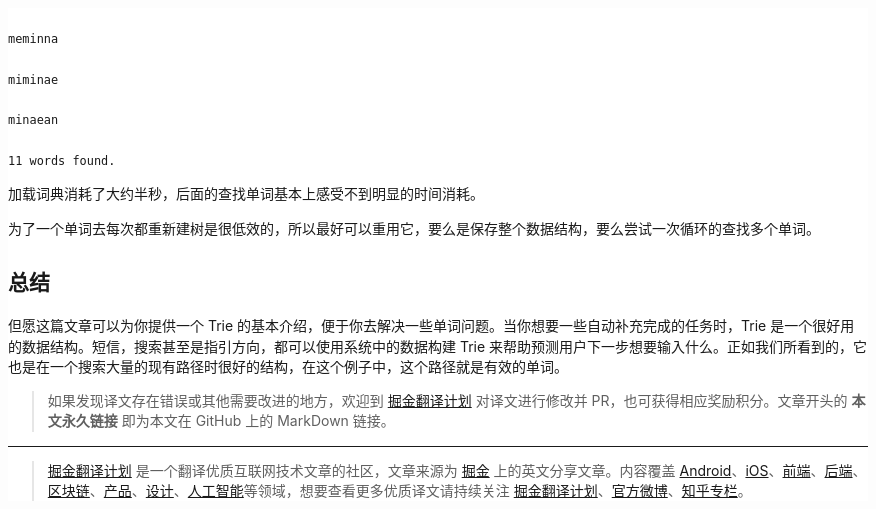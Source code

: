 ```

meminna

miminae

minaean

11 words found.
```

加载词典消耗了大约半秒，后面的查找单词基本上感受不到明显的时间消耗。

为了一个单词去每次都重新建树是很低效的，所以最好可以重用它，要么是保存整个数据结构，要么尝试一次循环的查找多个单词。

## 总结

但愿这篇文章可以为你提供一个 Trie 的基本介绍，便于你去解决一些单词问题。当你想要一些自动补充完成的任务时，Trie 是一个很好用的数据结构。短信，搜索甚至是指引方向，都可以使用系统中的数据构建 Trie 来帮助预测用户下一步想要输入什么。正如我们所看到的，它也是在一个搜索大量的现有路径时很好的结构，在这个例子中，这个路径就是有效的单词。

> 如果发现译文存在错误或其他需要改进的地方，欢迎到 [掘金翻译计划](https://github.com/xitu/gold-miner) 对译文进行修改并 PR，也可获得相应奖励积分。文章开头的 **本文永久链接** 即为本文在 GitHub 上的 MarkDown 链接。

------

> [掘金翻译计划](https://github.com/xitu/gold-miner) 是一个翻译优质互联网技术文章的社区，文章来源为 [掘金](https://juejin.im) 上的英文分享文章。内容覆盖 [Android](https://github.com/xitu/gold-miner#android)、[iOS](https://github.com/xitu/gold-miner#ios)、[前端](https://github.com/xitu/gold-miner#前端)、[后端](https://github.com/xitu/gold-miner#后端)、[区块链](https://github.com/xitu/gold-miner#区块链)、[产品](https://github.com/xitu/gold-miner#产品)、[设计](https://github.com/xitu/gold-miner#设计)、[人工智能](https://github.com/xitu/gold-miner#人工智能)等领域，想要查看更多优质译文请持续关注 [掘金翻译计划](https://github.com/xitu/gold-miner)、[官方微博](http://weibo.com/juejinfanyi)、[知乎专栏](https://zhuanlan.zhihu.com/juejinfanyi)。
